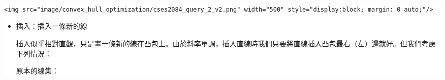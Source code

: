     <img src="image/convex_hull_optimization/cses2084_query_2_v2.png" width="500" style="display:block; margin: 0 auto;"/>

- 插入：插入一條新的線

    插入似乎相對直觀，只是畫一條新的線在凸包上。由於斜率單調，插入直線時我們只要將直線插入凸包最右（左）邊就好。但我們考慮下列情況：

    原本的線集：

